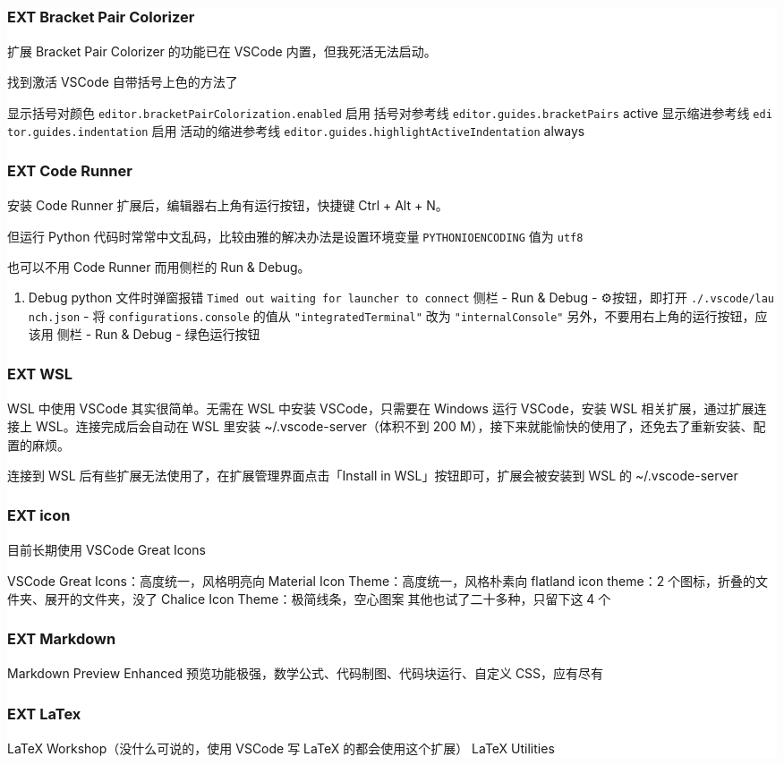 
### EXT Bracket Pair Colorizer

扩展 Bracket Pair Colorizer 的功能已在 VSCode 内置，但我死活无法启动。

找到激活 VSCode 自带括号上色的方法了

显示括号对颜色 `editor.bracketPairColorization.enabled` 启用
括号对参考线 `editor.guides.bracketPairs` active
显示缩进参考线 `editor.guides.indentation` 启用
活动的缩进参考线 `editor.guides.highlightActiveIndentation` always


### EXT Code Runner

安装 Code Runner 扩展后，编辑器右上角有运行按钮，快捷键 Ctrl + Alt + N。

但运行 Python 代码时常常中文乱码，比较由雅的解决办法是设置环境变量 `PYTHONIOENCODING` 值为 `utf8`

也可以不用 Code Runner 而用侧栏的 Run & Debug。


1. Debug python 文件时弹窗报错 `Timed out waiting for launcher to connect`
侧栏 - Run & Debug - ⚙️按钮，即打开 `./.vscode/launch.json` - 将 `configurations.console` 的值从 `"integratedTerminal"` 改为 `"internalConsole"`
另外，不要用右上角的运行按钮，应该用 侧栏 - Run & Debug - 绿色运行按钮



### EXT WSL

WSL 中使用 VSCode 其实很简单。无需在 WSL 中安装 VSCode，只需要在 Windows 运行 VSCode，安装 WSL 相关扩展，通过扩展连接上 WSL。连接完成后会自动在 WSL 里安装 ~/.vscode-server（体积不到 200 M），接下来就能愉快的使用了，还免去了重新安装、配置的麻烦。

连接到 WSL 后有些扩展无法使用了，在扩展管理界面点击「Install in WSL」按钮即可，扩展会被安装到 WSL 的 ~/.vscode-server


### EXT icon

目前长期使用 VSCode Great Icons

VSCode Great Icons：高度统一，风格明亮向
Material Icon Theme：高度统一，风格朴素向
flatland icon theme：2 个图标，折叠的文件夹、展开的文件夹，没了
Chalice Icon Theme：极简线条，空心图案
其他也试了二十多种，只留下这 4 个



### EXT Markdown

Markdown Preview Enhanced 预览功能极强，数学公式、代码制图、代码块运行、自定义 CSS，应有尽有


### EXT LaTex

LaTeX Workshop（没什么可说的，使用 VSCode 写 LaTeX 的都会使用这个扩展）
LaTeX Utilities
